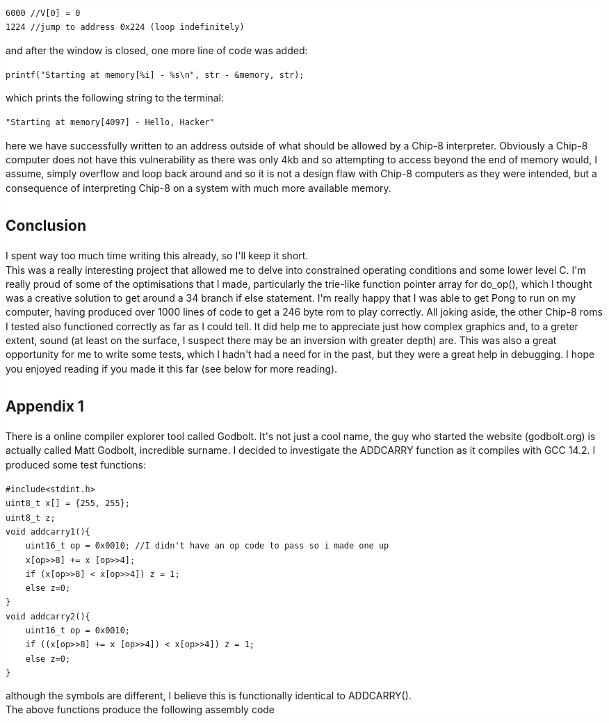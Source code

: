     6000 //V[0] = 0  
    1224 //jump to address 0x224 (loop indefinitely)

and after the window is closed, one more line of code was added:

    printf("Starting at memory[%i] - %s\n", str - &memory, str);

which prints the following string to the terminal:

    "Starting at memory[4097] - Hello, Hacker"

here we have successfully written to an address outside of what should be allowed by a Chip-8 interpreter. Obviously a Chip-8 computer does not have this vulnerability as there was only 4kb and so attempting to access beyond the end of memory would, I assume, simply overflow and loop back around and so it is not a design flaw with Chip-8 computers as they were intended, but a consequence of interpreting Chip-8 on a system with much more available memory. 

## Conclusion
I spent way too much time writing this already, so I'll keep it short.\
This was a really interesting project that allowed me to delve into constrained operating conditions and some lower level C. I'm really proud of some of the optimisations that I made, particularly the trie-like function pointer array for do_op(), which I thought was a creative solution to get around a 34 branch if else statement. I'm really happy that I was able to get Pong to run on my computer, having produced over 1000 lines of code to get a 246 byte rom to play correctly. All joking aside, the other Chip-8 roms I tested also functioned correctly as far as I could tell. It did help me to appreciate just how complex graphics and, to a greter extent, sound (at least on the surface, I suspect there may be an inversion with greater depth) are. This was also a great opportunity for me to write some tests, which I hadn't had a need for in the past, but they were a great help in debugging. I hope you enjoyed reading if you made it this far (see below for more reading).

## Appendix 1
There is a online compiler explorer tool called Godbolt. It's not just a cool name, the guy who started the website (godbolt.org) is actually called Matt Godbolt, incredible surname.
I decided to investigate the ADDCARRY function as it compiles with GCC 14.2.
I produced some test functions:

    #include<stdint.h>
    uint8_t x[] = {255, 255};
    uint8_t z;
    void addcarry1(){
        uint16_t op = 0x0010; //I didn't have an op code to pass so i made one up
        x[op>>8] += x [op>>4];
        if (x[op>>8] < x[op>>4]) z = 1;
        else z=0;
    }
    void addcarry2(){
        uint16_t op = 0x0010;
        if ((x[op>>8] += x [op>>4]) < x[op>>4]) z = 1;
        else z=0;
    }
although the symbols are different, I believe this is functionally identical to ADDCARRY().\
The above functions produce the following assembly code
